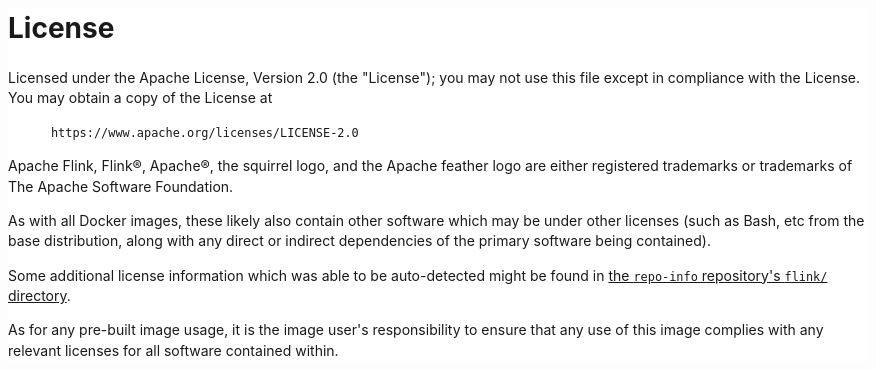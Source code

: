 # License

Licensed under the Apache License, Version 2.0 (the "License"); you may not use this file except in compliance with the License. You may obtain a copy of the License at

	      https://www.apache.org/licenses/LICENSE-2.0

Apache Flink, Flink®, Apache®, the squirrel logo, and the Apache feather logo are either registered trademarks or trademarks of The Apache Software Foundation.

As with all Docker images, these likely also contain other software which may be under other licenses (such as Bash, etc from the base distribution, along with any direct or indirect dependencies of the primary software being contained).

Some additional license information which was able to be auto-detected might be found in [the `repo-info` repository's `flink/` directory](https://github.com/docker-library/repo-info/tree/master/repos/flink).

As for any pre-built image usage, it is the image user's responsibility to ensure that any use of this image complies with any relevant licenses for all software contained within.
